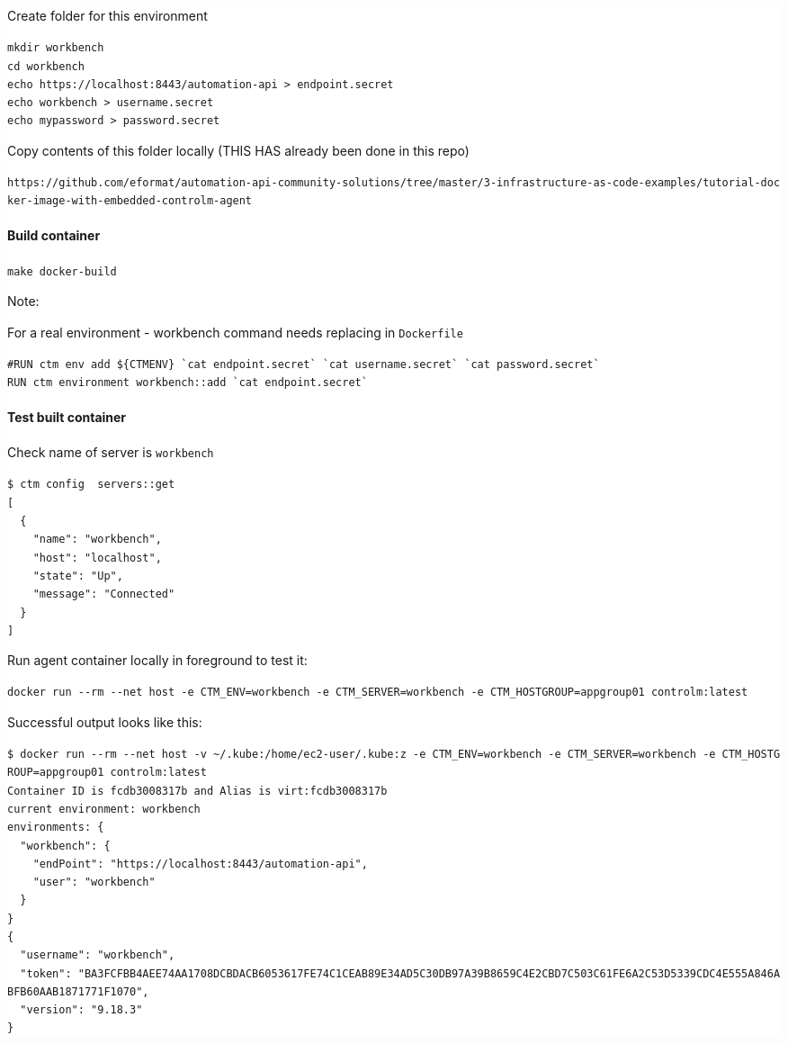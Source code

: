 Create folder for this environment
```
mkdir workbench
cd workbench
echo https://localhost:8443/automation-api > endpoint.secret
echo workbench > username.secret
echo mypassword > password.secret
```

Copy contents of this folder locally (THIS HAS already been done in this repo)

```
https://github.com/eformat/automation-api-community-solutions/tree/master/3-infrastructure-as-code-examples/tutorial-docker-image-with-embedded-controlm-agent
```

#### Build container

```
make docker-build
```

Note:

For a real environment - workbench command needs replacing in `Dockerfile`
```
#RUN ctm env add ${CTMENV} `cat endpoint.secret` `cat username.secret` `cat password.secret`
RUN ctm environment workbench::add `cat endpoint.secret`
```

#### Test built container

Check name of server is `workbench`
```
$ ctm config  servers::get
[
  {
    "name": "workbench",
    "host": "localhost",
    "state": "Up",
    "message": "Connected"
  }
]
```

Run agent container locally in foreground to test it:

```
docker run --rm --net host -e CTM_ENV=workbench -e CTM_SERVER=workbench -e CTM_HOSTGROUP=appgroup01 controlm:latest
```

Successful output looks like this:

```
$ docker run --rm --net host -v ~/.kube:/home/ec2-user/.kube:z -e CTM_ENV=workbench -e CTM_SERVER=workbench -e CTM_HOSTGROUP=appgroup01 controlm:latest
Container ID is fcdb3008317b and Alias is virt:fcdb3008317b
current environment: workbench
environments: {
  "workbench": {
    "endPoint": "https://localhost:8443/automation-api",
    "user": "workbench"
  }
}
{
  "username": "workbench",
  "token": "BA3FCFBB4AEE74AA1708DCBDACB6053617FE74C1CEAB89E34AD5C30DB97A39B8659C4E2CBD7C503C61FE6A2C53D5339CDC4E555A846ABFB60AAB1871771F1070",
  "version": "9.18.3"
}
```
